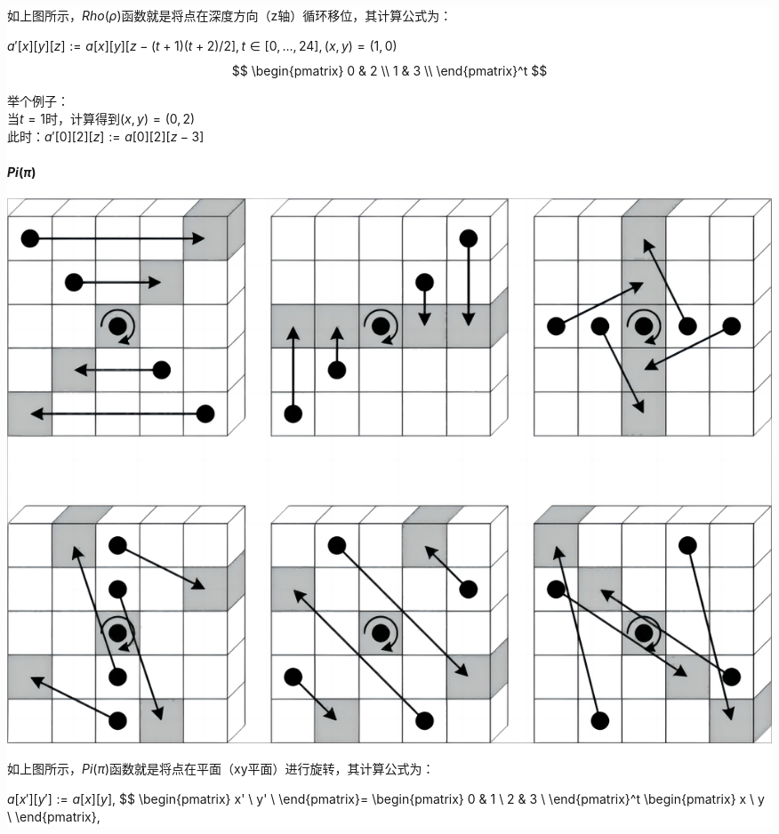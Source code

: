 
如上图所示，$Rho(\rho)$函数就是将点在深度方向（z轴）循环移位，其计算公式为：

$a'[x][y][z] := a[x][y][z - (t + 1)(t + 2)/ 2], t \in [0, ..., 24], (x, y)=(1, 0)$
$$
\begin{pmatrix}
0 & 2 \\
1 & 3 \\
\end{pmatrix}^t
$$

举个例子：  
当$t=1$时，计算得到$(x, y) = (0, 2)$  
此时：$a'[0][2][z] := a[0][2][z-3]$

#### $Pi(\pi)$

![keccak-pi](/images/posts/crpytography/keccak_6.png)

如上图所示，$Pi(\pi)$函数就是将点在平面（xy平面）进行旋转，其计算公式为：

$a[x'][y'] := a[x][y],$
$$
\begin{pmatrix}
x' \\
y' \\
\end{pmatrix}=
\begin{pmatrix}
0 & 1 \\
2 & 3 \\
\end{pmatrix}^t
\begin{pmatrix}
x \\
y \\
\end{pmatrix},